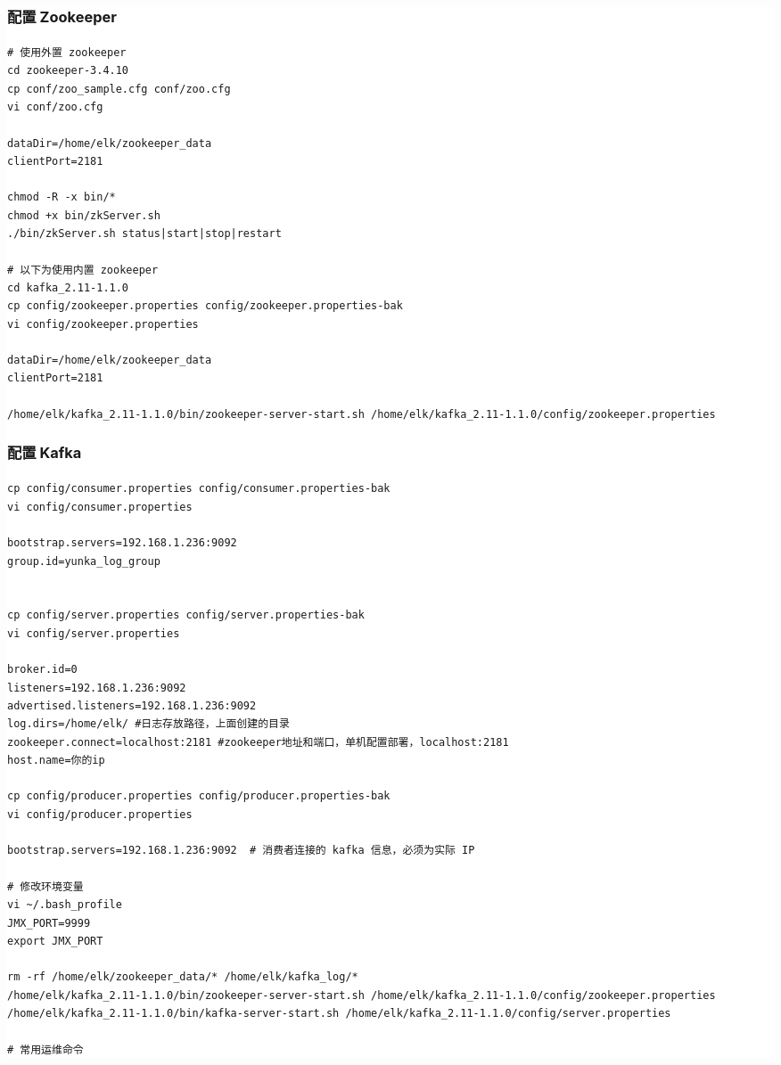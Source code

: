 ### 配置 Zookeeper

```shell
# 使用外置 zookeeper
cd zookeeper-3.4.10
cp conf/zoo_sample.cfg conf/zoo.cfg
vi conf/zoo.cfg

dataDir=/home/elk/zookeeper_data
clientPort=2181

chmod -R -x bin/*
chmod +x bin/zkServer.sh
./bin/zkServer.sh status|start|stop|restart

# 以下为使用内置 zookeeper
cd kafka_2.11-1.1.0
cp config/zookeeper.properties config/zookeeper.properties-bak
vi config/zookeeper.properties

dataDir=/home/elk/zookeeper_data
clientPort=2181

/home/elk/kafka_2.11-1.1.0/bin/zookeeper-server-start.sh /home/elk/kafka_2.11-1.1.0/config/zookeeper.properties
```

### 配置 Kafka

```shell
cp config/consumer.properties config/consumer.properties-bak
vi config/consumer.properties

bootstrap.servers=192.168.1.236:9092
group.id=yunka_log_group


cp config/server.properties config/server.properties-bak
vi config/server.properties

broker.id=0
listeners=192.168.1.236:9092
advertised.listeners=192.168.1.236:9092
log.dirs=/home/elk/ #日志存放路径，上面创建的目录
zookeeper.connect=localhost:2181 #zookeeper地址和端口，单机配置部署，localhost:2181
host.name=你的ip

cp config/producer.properties config/producer.properties-bak
vi config/producer.properties

bootstrap.servers=192.168.1.236:9092  # 消费者连接的 kafka 信息，必须为实际 IP

# 修改环境变量
vi ~/.bash_profile
JMX_PORT=9999
export JMX_PORT

rm -rf /home/elk/zookeeper_data/* /home/elk/kafka_log/*
/home/elk/kafka_2.11-1.1.0/bin/zookeeper-server-start.sh /home/elk/kafka_2.11-1.1.0/config/zookeeper.properties
/home/elk/kafka_2.11-1.1.0/bin/kafka-server-start.sh /home/elk/kafka_2.11-1.1.0/config/server.properties

# 常用运维命令
```